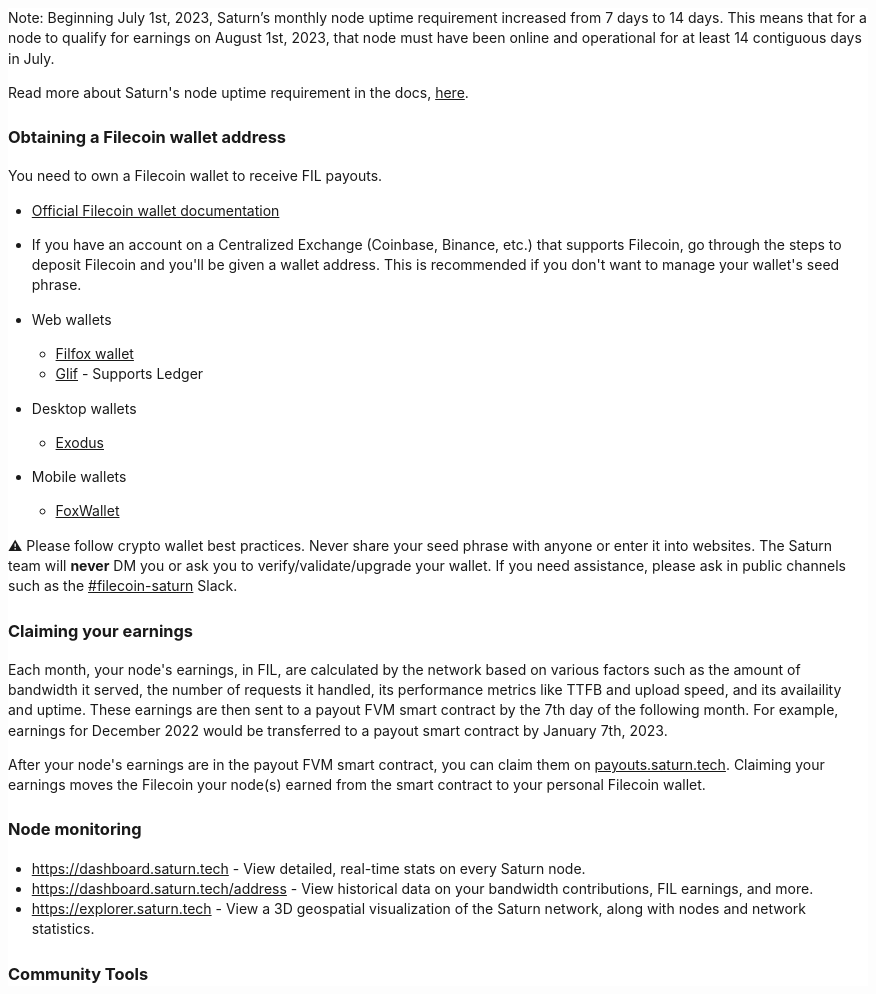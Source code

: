 Note: Beginning July 1st, 2023, Saturn’s monthly node uptime requirement increased from 7 days to 14 days. This means that for a node to qualify for earnings on August 1st, 2023, that node must have been online and operational for at least 14 contiguous days in July.

Read more about Saturn's node uptime requirement in the docs, [here](https://docs.saturn.tech/nodes-uptime-requirement).

### Obtaining a Filecoin wallet address

You need to own a Filecoin wallet to receive FIL payouts.

- [Official Filecoin wallet documentation](https://docs.filecoin.io/get-started/overview/#wallets)

- If you have an account on a Centralized Exchange (Coinbase, Binance, etc.) that supports Filecoin,
  go through the steps to deposit Filecoin and you'll be given a wallet address. This is recommended
  if you don't want to manage your wallet's seed phrase.

- Web wallets
  - [Filfox wallet](https://wallet.filfox.info/)
  - [Glif](https://wallet.glif.io/) - Supports Ledger
- Desktop wallets
  - [Exodus](https://www.exodus.com/)
- Mobile wallets
  - [FoxWallet](https://foxwallet.com/)

⚠️ Please follow crypto wallet best practices. Never share your seed phrase with anyone or enter it into websites.
The Saturn team will **never** DM you or ask you to verify/validate/upgrade your wallet. If you need assistance,
please ask in public channels such as the [#filecoin-saturn](https://filecoinproject.slack.com/archives/C03DH0BL02E)
Slack.

### Claiming your earnings

Each month, your node's earnings, in FIL, are calculated by the network based on various factors such as the amount of bandwidth it served, the number of requests it handled, its performance metrics like TTFB and upload speed, and its availaility and uptime. These earnings are then sent to a payout FVM smart contract by the 7th day of the following month. For example, earnings for December 2022 would be transferred to a payout smart contract by January 7th, 2023.

After your node's earnings are in the payout FVM smart contract, you can claim them on [payouts.saturn.tech](https://payouts.saturn.tech). Claiming your earnings moves the Filecoin your node(s) earned from the smart contract to your personal Filecoin wallet.

### Node monitoring

- https://dashboard.saturn.tech - View detailed, real-time stats on every Saturn node.
- https://dashboard.saturn.tech/address - View historical data on your bandwidth contributions, FIL earnings, and more.
- https://explorer.saturn.tech - View a 3D geospatial visualization of the Saturn network, along with nodes and network statistics.

### Community Tools
